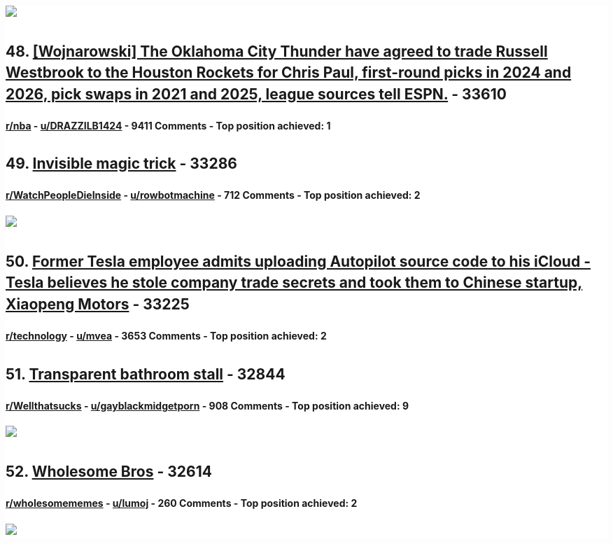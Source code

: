 <a href="https://i.redd.it/ezp3fm4y4r931.jpg"><img src="https://b.thumbs.redditmedia.com/aaOutZ2X-p-sblzzgu9qNYiP-KnW7NCpA6E8fklDQUU.jpg"></img></a>

## 48. [[Wojnarowski] The Oklahoma City Thunder have agreed to trade Russell Westbrook to the Houston Rockets for Chris Paul, first-round picks in 2024 and 2026, pick swaps in 2021 and 2025, league sources tell ESPN.](http://reddit.com/r/nba/comments/cc3oa9/wojnarowski_the_oklahoma_city_thunder_have_agreed/) - 33610
#### [r/nba](http://reddit.com/r/nba) - [u/DRAZZILB1424](http://reddit.com/u/DRAZZILB1424) - 9411 Comments - Top position achieved: 1

## 49. [Invisible magic trick](http://reddit.com/r/WatchPeopleDieInside/comments/cbqb95/invisible_magic_trick/) - 33286
#### [r/WatchPeopleDieInside](http://reddit.com/r/WatchPeopleDieInside) - [u/rowbotmachine](http://reddit.com/u/rowbotmachine) - 712 Comments - Top position achieved: 2

<a href="https://v.redd.it/uf151tk59l931"><img src="https://b.thumbs.redditmedia.com/OlI59PCKpWqD24sF83OzBLn3BBeYUjynYBZDkzHVzbw.jpg"></img></a>

## 50. [Former Tesla employee admits uploading Autopilot source code to his iCloud - Tesla believes he stole company trade secrets and took them to Chinese startup, Xiaopeng Motors](http://reddit.com/r/technology/comments/cbuwci/former_tesla_employee_admits_uploading_autopilot/) - 33225
#### [r/technology](http://reddit.com/r/technology) - [u/mvea](http://reddit.com/u/mvea) - 3653 Comments - Top position achieved: 2

## 51. [Transparent bathroom stall](http://reddit.com/r/Wellthatsucks/comments/cbvjvz/transparent_bathroom_stall/) - 32844
#### [r/Wellthatsucks](http://reddit.com/r/Wellthatsucks) - [u/gayblackmidgetporn](http://reddit.com/u/gayblackmidgetporn) - 908 Comments - Top position achieved: 9

<a href="https://i.redd.it/vrywhx9sbo931.jpg"><img src="https://b.thumbs.redditmedia.com/VOifMLpACEvhrcEozobfPhZGKlOX5FS56ljzgsnZNoY.jpg"></img></a>

## 52. [Wholesome Bros](http://reddit.com/r/wholesomememes/comments/cbytm9/wholesome_bros/) - 32614
#### [r/wholesomememes](http://reddit.com/r/wholesomememes) - [u/lumoj](http://reddit.com/u/lumoj) - 260 Comments - Top position achieved: 2

<a href="https://i.redd.it/4ptbbcoaqp931.jpg"><img src="https://b.thumbs.redditmedia.com/bLdP2d2VNNveM0EkENi-uPjusDjCMwB5CoeWdtngdkc.jpg"></img></a>
